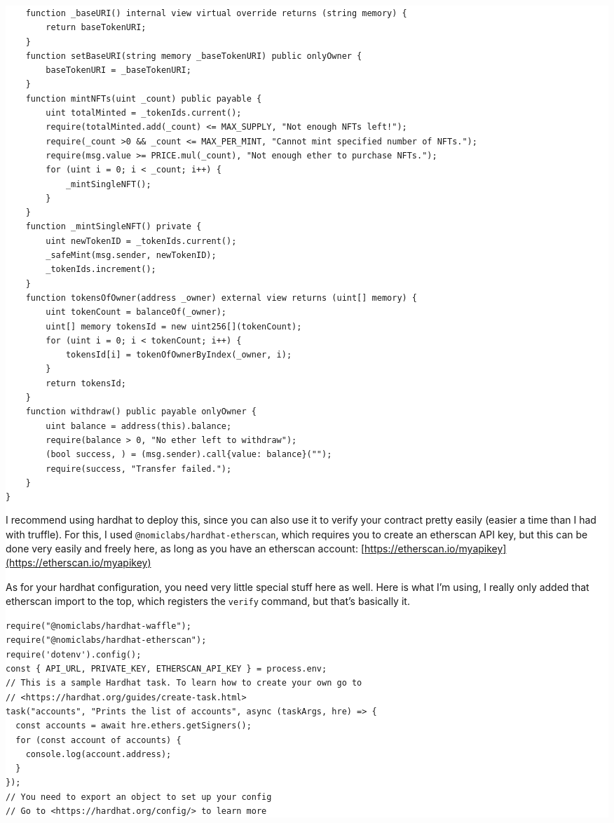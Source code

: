 ```solidity
	function _baseURI() internal view virtual override returns (string memory) {
		return baseTokenURI;
	}
	function setBaseURI(string memory _baseTokenURI) public onlyOwner {
		baseTokenURI = _baseTokenURI;
	}
	function mintNFTs(uint _count) public payable {
		uint totalMinted = _tokenIds.current();
		require(totalMinted.add(_count) <= MAX_SUPPLY, "Not enough NFTs left!");
		require(_count >0 && _count <= MAX_PER_MINT, "Cannot mint specified number of NFTs.");
		require(msg.value >= PRICE.mul(_count), "Not enough ether to purchase NFTs.");
		for (uint i = 0; i < _count; i++) {
			_mintSingleNFT();
		}
	}
	function _mintSingleNFT() private {
		uint newTokenID = _tokenIds.current();
		_safeMint(msg.sender, newTokenID);
		_tokenIds.increment();
	}
	function tokensOfOwner(address _owner) external view returns (uint[] memory) {
		uint tokenCount = balanceOf(_owner);
		uint[] memory tokensId = new uint256[](tokenCount);
		for (uint i = 0; i < tokenCount; i++) {
			tokensId[i] = tokenOfOwnerByIndex(_owner, i);
		}
		return tokensId;
	}
	function withdraw() public payable onlyOwner {
		uint balance = address(this).balance;
		require(balance > 0, "No ether left to withdraw");
		(bool success, ) = (msg.sender).call{value: balance}("");
		require(success, "Transfer failed.");
	}
}
```
</TerminalWindow>

I recommend using hardhat to deploy this, since you can also use it to verify your contract pretty easily (easier a time than I had with truffle). For this, I used `@nomiclabs/hardhat-etherscan`, which requires you to create an etherscan API key, but this can be done very easily and freely here, as long as you have an etherscan account: [https://etherscan.io/myapikey](https://etherscan.io/myapikey)

As for your hardhat configuration, you need very little special stuff here as well. Here is what I’m using, I really only added that etherscan import to the top, which registers the `verify` command, but that’s basically it.

<TerminalWindow size="large">

```solidity
require("@nomiclabs/hardhat-waffle");
require("@nomiclabs/hardhat-etherscan");
require('dotenv').config();
const { API_URL, PRIVATE_KEY, ETHERSCAN_API_KEY } = process.env;
// This is a sample Hardhat task. To learn how to create your own go to
// <https://hardhat.org/guides/create-task.html>
task("accounts", "Prints the list of accounts", async (taskArgs, hre) => {
  const accounts = await hre.ethers.getSigners();
  for (const account of accounts) {
    console.log(account.address);
  }
});
// You need to export an object to set up your config
// Go to <https://hardhat.org/config/> to learn more
```